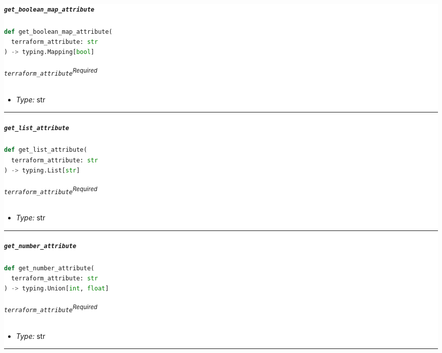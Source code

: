 ##### `get_boolean_map_attribute` <a name="get_boolean_map_attribute" id="@cdktf/provider-vsphere.storageDrsVmOverride.StorageDrsVmOverride.getBooleanMapAttribute"></a>

```python
def get_boolean_map_attribute(
  terraform_attribute: str
) -> typing.Mapping[bool]
```

###### `terraform_attribute`<sup>Required</sup> <a name="terraform_attribute" id="@cdktf/provider-vsphere.storageDrsVmOverride.StorageDrsVmOverride.getBooleanMapAttribute.parameter.terraformAttribute"></a>

- *Type:* str

---

##### `get_list_attribute` <a name="get_list_attribute" id="@cdktf/provider-vsphere.storageDrsVmOverride.StorageDrsVmOverride.getListAttribute"></a>

```python
def get_list_attribute(
  terraform_attribute: str
) -> typing.List[str]
```

###### `terraform_attribute`<sup>Required</sup> <a name="terraform_attribute" id="@cdktf/provider-vsphere.storageDrsVmOverride.StorageDrsVmOverride.getListAttribute.parameter.terraformAttribute"></a>

- *Type:* str

---

##### `get_number_attribute` <a name="get_number_attribute" id="@cdktf/provider-vsphere.storageDrsVmOverride.StorageDrsVmOverride.getNumberAttribute"></a>

```python
def get_number_attribute(
  terraform_attribute: str
) -> typing.Union[int, float]
```

###### `terraform_attribute`<sup>Required</sup> <a name="terraform_attribute" id="@cdktf/provider-vsphere.storageDrsVmOverride.StorageDrsVmOverride.getNumberAttribute.parameter.terraformAttribute"></a>

- *Type:* str

---
